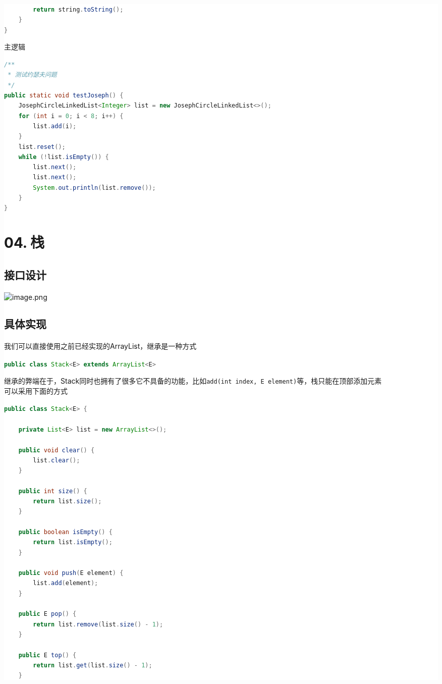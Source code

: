 ```java
        return string.toString();
    }
}

```
主逻辑
```java
/**
 * 测试约瑟夫问题
 */
public static void testJoseph() {
    JosephCircleLinkedList<Integer> list = new JosephCircleLinkedList<>();
    for (int i = 0; i < 8; i++) {
        list.add(i);
    }
    list.reset();
    while (!list.isEmpty()) {
        list.next();
        list.next();
        System.out.println(list.remove());
    }
}
```
# 04. 栈
## 接口设计
![image.png](https://cdn.nlark.com/yuque/0/2023/png/12496339/1682471618246-e0f00711-1562-4730-921d-1b46032a2383.png#averageHue=%23f9f9f9&clientId=u9a38e4b2-2715-4&from=paste&height=295&id=u44d77d1f&originHeight=325&originWidth=692&originalType=binary&ratio=1.100000023841858&rotation=0&showTitle=false&size=70490&status=done&style=none&taskId=ufd49316f-2b27-45a4-b773-4a23ab800fc&title=&width=629.0908954557311)
## 具体实现
我们可以直接使用之前已经实现的ArrayList，继承是一种方式
```java
public class Stack<E> extends ArrayList<E>
```
继承的弊端在于，Stack同时也拥有了很多它不具备的功能，比如`add(int index, E element)`等，栈只能在顶部添加元素<br />可以采用下面的方式
```java
public class Stack<E> {

    private List<E> list = new ArrayList<>();

    public void clear() {
        list.clear();
    }

    public int size() {
        return list.size();
    }

    public boolean isEmpty() {
        return list.isEmpty();
    }

    public void push(E element) {
        list.add(element);
    }

    public E pop() {
        return list.remove(list.size() - 1);
    }

    public E top() {
        return list.get(list.size() - 1);
    }
```